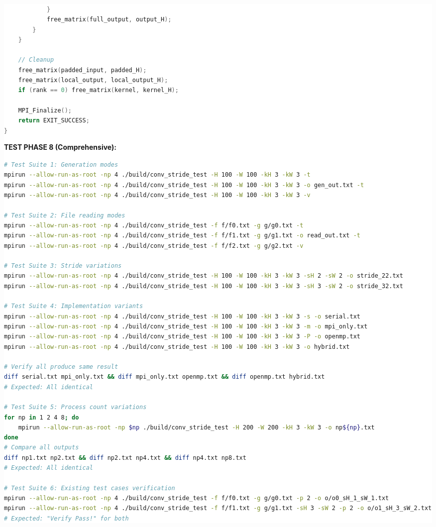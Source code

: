 ```c
            }
            free_matrix(full_output, output_H);
        }
    }

    // Cleanup
    free_matrix(padded_input, padded_H);
    free_matrix(local_output, local_output_H);
    if (rank == 0) free_matrix(kernel, kernel_H);

    MPI_Finalize();
    return EXIT_SUCCESS;
}
```

**TEST PHASE 8 (Comprehensive):**
```bash
# Test Suite 1: Generation modes
mpirun --allow-run-as-root -np 4 ./build/conv_stride_test -H 100 -W 100 -kH 3 -kW 3 -t
mpirun --allow-run-as-root -np 4 ./build/conv_stride_test -H 100 -W 100 -kH 3 -kW 3 -o gen_out.txt -t
mpirun --allow-run-as-root -np 4 ./build/conv_stride_test -H 100 -W 100 -kH 3 -kW 3 -v

# Test Suite 2: File reading modes
mpirun --allow-run-as-root -np 4 ./build/conv_stride_test -f f/f0.txt -g g/g0.txt -t
mpirun --allow-run-as-root -np 4 ./build/conv_stride_test -f f/f1.txt -g g/g1.txt -o read_out.txt -t
mpirun --allow-run-as-root -np 4 ./build/conv_stride_test -f f/f2.txt -g g/g2.txt -v

# Test Suite 3: Stride variations
mpirun --allow-run-as-root -np 4 ./build/conv_stride_test -H 100 -W 100 -kH 3 -kW 3 -sH 2 -sW 2 -o stride_22.txt
mpirun --allow-run-as-root -np 4 ./build/conv_stride_test -H 100 -W 100 -kH 3 -kW 3 -sH 3 -sW 2 -o stride_32.txt

# Test Suite 4: Implementation variants
mpirun --allow-run-as-root -np 4 ./build/conv_stride_test -H 100 -W 100 -kH 3 -kW 3 -s -o serial.txt
mpirun --allow-run-as-root -np 4 ./build/conv_stride_test -H 100 -W 100 -kH 3 -kW 3 -m -o mpi_only.txt
mpirun --allow-run-as-root -np 4 ./build/conv_stride_test -H 100 -W 100 -kH 3 -kW 3 -P -o openmp.txt
mpirun --allow-run-as-root -np 4 ./build/conv_stride_test -H 100 -W 100 -kH 3 -kW 3 -o hybrid.txt

# Verify all produce same result
diff serial.txt mpi_only.txt && diff mpi_only.txt openmp.txt && diff openmp.txt hybrid.txt
# Expected: All identical

# Test Suite 5: Process count variations
for np in 1 2 4 8; do
    mpirun --allow-run-as-root -np $np ./build/conv_stride_test -H 200 -W 200 -kH 3 -kW 3 -o np${np}.txt
done
# Compare all outputs
diff np1.txt np2.txt && diff np2.txt np4.txt && diff np4.txt np8.txt
# Expected: All identical

# Test Suite 6: Existing test cases verification
mpirun --allow-run-as-root -np 4 ./build/conv_stride_test -f f/f0.txt -g g/g0.txt -p 2 -o o/o0_sH_1_sW_1.txt
mpirun --allow-run-as-root -np 4 ./build/conv_stride_test -f f/f1.txt -g g/g1.txt -sH 3 -sW 2 -p 2 -o o/o1_sH_3_sW_2.txt
# Expected: "Verify Pass!" for both
```
